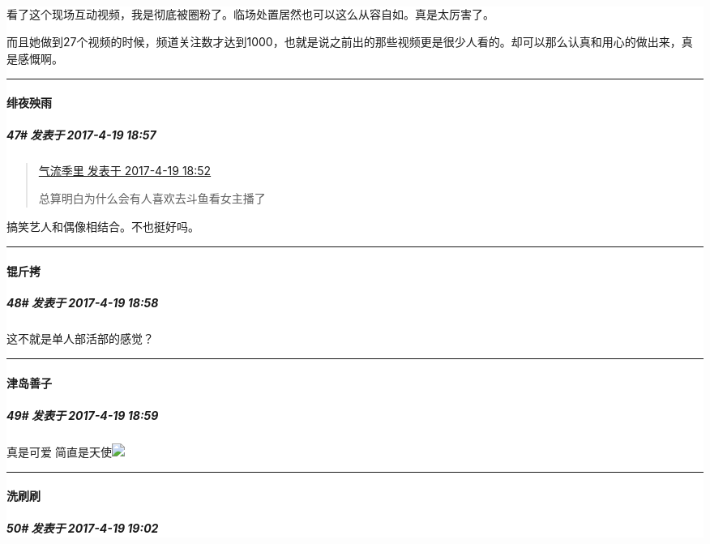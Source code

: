 看了这个现场互动视频，我是彻底被圈粉了。临场处置居然也可以这么从容自如。真是太厉害了。

而且她做到27个视频的时候，频道关注数才达到1000，也就是说之前出的那些视频更是很少人看的。却可以那么认真和用心的做出来，真是感慨啊。







*****

####  绯夜殃雨  
##### 47#       发表于 2017-4-19 18:57



<blockquote><a href="httphttps://bbs.saraba1st.com/2b/forum.php?mod=redirect&amp;goto=findpost&amp;pid=35713712&amp;ptid=1487714" target="_blank">气流季里 发表于 2017-4-19 18:52</a>

总算明白为什么会有人喜欢去斗鱼看女主播了</blockquote>
搞笑艺人和偶像相结合。不也挺好吗。







*****

####  锟斤拷  
##### 48#       发表于 2017-4-19 18:58




这不就是单人部活部的感觉？







*****

####  津岛善子  
##### 49#       发表于 2017-4-19 18:59




真是可爱 简直是天使<img src="https://static.saraba1st.com/image/smiley/face2017/077.png" referrerpolicy="no-referrer">







*****

####  洗刷刷  
##### 50#       发表于 2017-4-19 19:02


